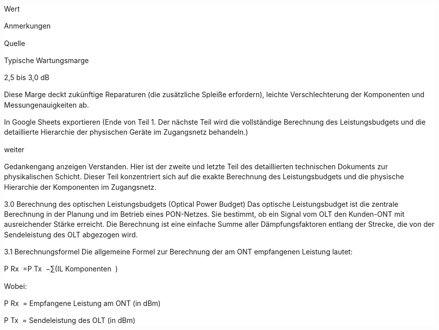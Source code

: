 Wert

Anmerkungen

Quelle

Typische Wartungsmarge

2,5 bis 3,0 dB

Diese Marge deckt zukünftige Reparaturen (die zusätzliche Spleiße erfordern), leichte Verschlechterung der Komponenten und Messungenauigkeiten ab.


In Google Sheets exportieren
(Ende von Teil 1. Der nächste Teil wird die vollständige Berechnung des Leistungsbudgets und die detaillierte Hierarchie der physischen Geräte im Zugangsnetz behandeln.)







weiter



Gedankengang anzeigen
Verstanden. Hier ist der zweite und letzte Teil des detaillierten technischen Dokuments zur physikalischen Schicht. Dieser Teil konzentriert sich auf die exakte Berechnung des Leistungsbudgets und die physische Hierarchie der Komponenten im Zugangsnetz.

3.0 Berechnung des optischen Leistungsbudgets (Optical Power Budget)
Das optische Leistungsbudget ist die zentrale Berechnung in der Planung und im Betrieb eines PON-Netzes. Sie bestimmt, ob ein Signal vom OLT den Kunden-ONT mit ausreichender Stärke erreicht. Die Berechnung ist eine einfache Summe aller Dämpfungsfaktoren entlang der Strecke, die von der Sendeleistung des OLT abgezogen wird.

3.1 Berechnungsformel
Die allgemeine Formel zur Berechnung der am ONT empfangenen Leistung lautet:

P 
Rx
​
 =P 
Tx
​
 −∑(IL 
Komponenten
​
 )

Wobei:

P 
Rx
​
  = Empfangene Leistung am ONT (in dBm)

P 
Tx
​
  = Sendeleistung des OLT (in dBm)
